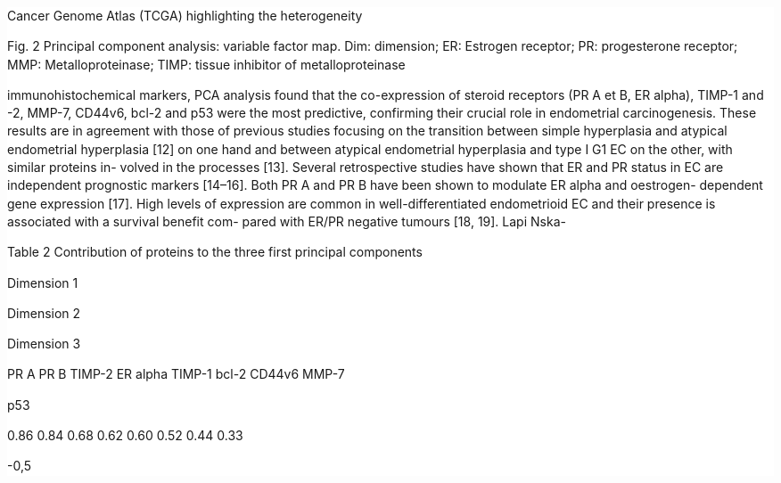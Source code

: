 Cancer Genome Atlas (TCGA) highlighting the heterogeneity

Fig. 2 Principal component analysis: variable factor map. Dim:
dimension; ER: Estrogen receptor; PR: progesterone receptor; MMP:
Metalloproteinase; TIMP: tissue inhibitor of metalloproteinase

immunohistochemical markers, PCA analysis found that the
co-expression of steroid receptors (PR A et B, ER alpha),
TIMP-1 and -2, MMP-7, CD44v6, bcl-2 and p53 were the
most predictive, confirming their crucial role in endometrial
carcinogenesis. These results are in agreement with those of
previous studies focusing on the transition between simple
hyperplasia and atypical endometrial hyperplasia [12] on
one hand and between atypical endometrial hyperplasia
and type I G1 EC on the other, with similar proteins in-
volved in the processes [13]. Several retrospective studies
have shown that ER and PR status in EC are independent
prognostic markers [14–16]. Both PR A and PR B have
been shown to modulate ER alpha and oestrogen-
dependent gene expression [17]. High levels of expression
are common in well-differentiated endometrioid EC and
their presence is associated with a survival benefit com-
pared with ER/PR negative tumours [18, 19]. Lapi Nska-

Table 2 Contribution of proteins
to the three first principal
components

Dimension 1

Dimension 2

Dimension 3

PR A
PR B
TIMP-2
ER alpha
TIMP-1
bcl-2
CD44v6
MMP-7

p53

0.86
0.84
0.68
0.62
0.60
0.52
0.44
0.33

-0,5
